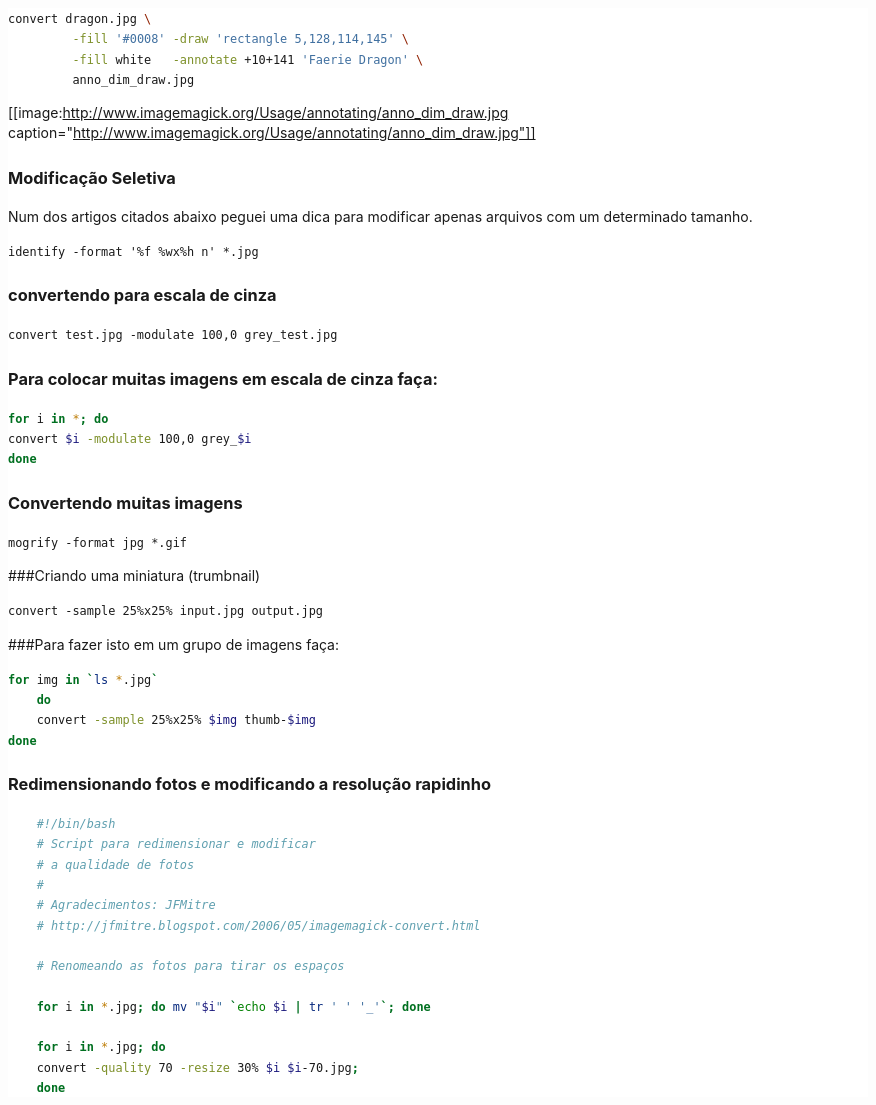 ``` sh
convert dragon.jpg \
         -fill '#0008' -draw 'rectangle 5,128,114,145' \
         -fill white   -annotate +10+141 'Faerie Dragon' \
         anno_dim_draw.jpg
```

[[image:http://www.imagemagick.org/Usage/annotating/anno_dim_draw.jpg caption="http://www.imagemagick.org/Usage/annotating/anno_dim_draw.jpg"]]

### Modificação Seletiva

Num dos artigos citados abaixo peguei uma dica para modificar apenas arquivos com um determinado tamanho.

    identify -format '%f %wx%h n' *.jpg

### convertendo para escala de cinza

    convert test.jpg -modulate 100,0 grey_test.jpg

### Para colocar muitas imagens em escala de cinza faça:
``` sh
for i in *; do
convert $i -modulate 100,0 grey_$i
done
```

### Convertendo muitas imagens

    mogrify -format jpg *.gif

###Criando uma miniatura (trumbnail)

    convert -sample 25%x25% input.jpg output.jpg

###Para fazer isto em um grupo de imagens faça:

``` sh
for img in `ls *.jpg`
    do
    convert -sample 25%x25% $img thumb-$img
done
```

### Redimensionando fotos e modificando a resolução rapidinho

``` sh
    #!/bin/bash
    # Script para redimensionar e modificar
    # a qualidade de fotos
    #
    # Agradecimentos: JFMitre
    # http://jfmitre.blogspot.com/2006/05/imagemagick-convert.html

    # Renomeando as fotos para tirar os espaços

    for i in *.jpg; do mv "$i" `echo $i | tr ' ' '_'`; done

    for i in *.jpg; do
    convert -quality 70 -resize 30% $i $i-70.jpg;
    done
```
